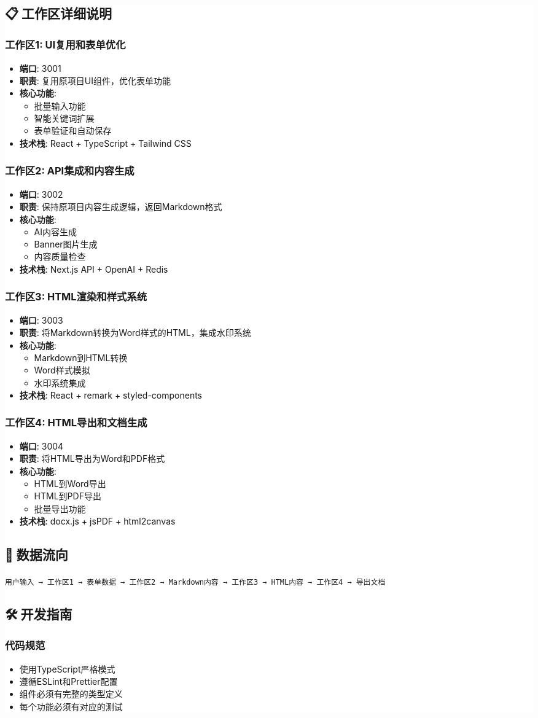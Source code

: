 ## 📋 工作区详细说明

### 工作区1: UI复用和表单优化
- **端口**: 3001
- **职责**: 复用原项目UI组件，优化表单功能
- **核心功能**: 
  - 批量输入功能
  - 智能关键词扩展
  - 表单验证和自动保存
- **技术栈**: React + TypeScript + Tailwind CSS

### 工作区2: API集成和内容生成
- **端口**: 3002
- **职责**: 保持原项目内容生成逻辑，返回Markdown格式
- **核心功能**:
  - AI内容生成
  - Banner图片生成
  - 内容质量检查
- **技术栈**: Next.js API + OpenAI + Redis

### 工作区3: HTML渲染和样式系统
- **端口**: 3003
- **职责**: 将Markdown转换为Word样式的HTML，集成水印系统
- **核心功能**:
  - Markdown到HTML转换
  - Word样式模拟
  - 水印系统集成
- **技术栈**: React + remark + styled-components

### 工作区4: HTML导出和文档生成
- **端口**: 3004
- **职责**: 将HTML导出为Word和PDF格式
- **核心功能**:
  - HTML到Word导出
  - HTML到PDF导出
  - 批量导出功能
- **技术栈**: docx.js + jsPDF + html2canvas

## 🔄 数据流向

```
用户输入 → 工作区1 → 表单数据 → 工作区2 → Markdown内容 → 工作区3 → HTML内容 → 工作区4 → 导出文档
```

## 🛠️ 开发指南

### 代码规范
- 使用TypeScript严格模式
- 遵循ESLint和Prettier配置
- 组件必须有完整的类型定义
- 每个功能必须有对应的测试
